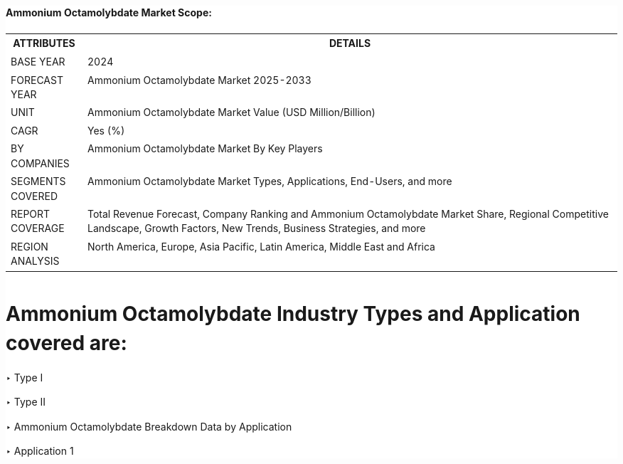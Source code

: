 <h4>Ammonium Octamolybdate Market Scope:</h4>
<table>
<tr>
<th>ATTRIBUTES</th>
<th>DETAILS</th>
</tr>
<tr>
<td>BASE YEAR</td>
<td>2024</td>
</tr>
<tr>
<td>FORECAST YEAR</td>
<td>Ammonium Octamolybdate Market 2025-2033</td>
</tr>
<tr>
<td>UNIT</td>
<td>Ammonium Octamolybdate Market Value (USD Million/Billion)</td>
<tr>
<td>CAGR</td>
<td>Yes (%)</td>
</tr>
</tr>
<tr>
<td>BY COMPANIES</td>
<td>Ammonium Octamolybdate Market By Key Players</td>
</tr>
<tr>
<td>SEGMENTS COVERED</td>
<td>Ammonium Octamolybdate Market Types, Applications, End-Users, and more</td>
</tr>
<tr>
<td>REPORT COVERAGE</td>
<td>Total Revenue Forecast, Company Ranking and Ammonium Octamolybdate Market Share, Regional Competitive Landscape, Growth Factors, New Trends, Business Strategies, and more</td>
</tr>
<tr>
<td>REGION ANALYSIS</td>
<td>North America, Europe, Asia Pacific, Latin America, Middle East and Africa</td>
</tr>
</table>

# <strong>Ammonium Octamolybdate Industry Types and Application covered are:</strong>

‣ Type I

   ‣ Type II

‣ Ammonium Octamolybdate Breakdown Data by Application

   ‣ Application 1
